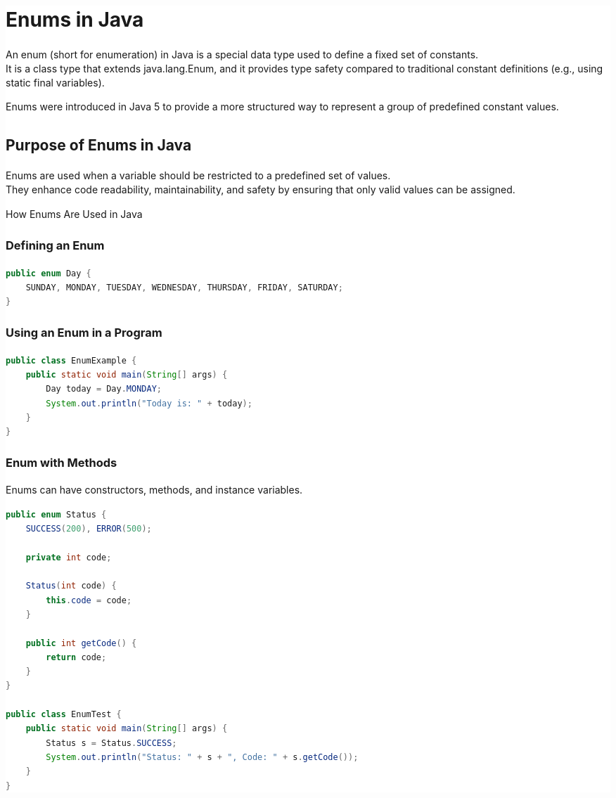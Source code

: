 # Enums in Java

An enum (short for enumeration) in Java is a special data type used to define a fixed set of constants.  
It is a class type that extends java.lang.Enum, and it provides type safety compared to traditional constant definitions (e.g., using static final variables).

Enums were introduced in Java 5 to provide a more structured way to represent a group of predefined constant values.

## Purpose of Enums in Java

Enums are used when a variable should be restricted to a predefined set of values.  
They enhance code readability, maintainability, and safety by ensuring that only valid values can be assigned.


How Enums Are Used in Java

### Defining an Enum

```java
public enum Day {
    SUNDAY, MONDAY, TUESDAY, WEDNESDAY, THURSDAY, FRIDAY, SATURDAY;
}

```

### Using an Enum in a Program

```java
public class EnumExample {
    public static void main(String[] args) {
        Day today = Day.MONDAY;
        System.out.println("Today is: " + today);
    }
}

```

### Enum with Methods

Enums can have constructors, methods, and instance variables.

```java
public enum Status {
    SUCCESS(200), ERROR(500);

    private int code;

    Status(int code) {
        this.code = code;
    }

    public int getCode() {
        return code;
    }
}

public class EnumTest {
    public static void main(String[] args) {
        Status s = Status.SUCCESS;
        System.out.println("Status: " + s + ", Code: " + s.getCode());
    }
}

```